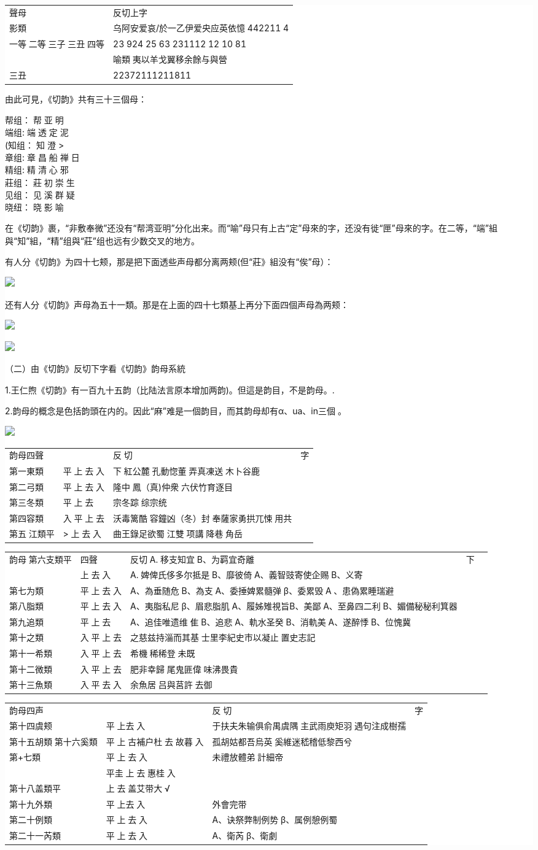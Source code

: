 <html><body><table><tr><td>聲母</td><td>反切上字</td></tr><tr><td>影類</td><td>乌阿安爱哀/於一乙伊爱央应英依憶 442211 4</td></tr><tr><td>一等 二等 三子 三丑 四等</td><td>23 924 25 63 231112 12 10 81</td></tr><tr><td></td><td>喻類 夷以羊戈翼移余餘与與營</td></tr><tr><td>三丑</td><td>22372111211811</td></tr></table></body></html>  

由此可見，《切韵》共有三十三個母：  

帮组： 帮 亚 明  
端组: 端 透 定 泥  
(知组： 知 澄 >  
章组: 章 昌 船 禅 日  
精组: 精 清 心 邪  
莊组： 莊 初 崇 生  
见组： 见 溪 群 疑  
晓纽： 晓 影 喻  

在《切韵》裹，“非敷奉微”还没有“帮湾亚明”分化出来。而“喻”母只有上古“定”母來的字，还没有徙“匣”母來的字。在二等，“端”組與“知”組，“精”组與“莊”组也远有少数交叉的地方。  

有人分《切韵》为四十七颊，那是把下面透些声母都分离两颊(但“莊》組没有“俟”母）：  

![](https://cdn-mineru.openxlab.org.cn/extract/f26716c3-8dec-422e-8355-35828a3ef718/cc49b00d29fcd23aa531f5c1ae72007f6f61a2bfd6c0a0fe7e1ed1137345aab1.jpg)  

还有人分《切韵》声母為五十一類。那是在上面的四十七類基上再分下面四個声母為两颊：  

![](https://cdn-mineru.openxlab.org.cn/extract/f26716c3-8dec-422e-8355-35828a3ef718/603dbe136e3a1a8fb91dd9a73ea8ff272242a5240f7728a84e09b87d5f1ab088.jpg)  

![](https://cdn-mineru.openxlab.org.cn/extract/f26716c3-8dec-422e-8355-35828a3ef718/c9390dc34b5f4549d509b771bd0e5f9435f4c6c61d4a5beb5ddf68758942e42b.jpg)  

（二）由《切韵》反切下字看《切韵》韵母系統  

1.王仁煦《切韵》有一百九十五韵（比陆法言原本增加两韵)。但這是韵目，不是韵母。.  

2.韵母的概念是色括韵頭在内的。因此“麻”难是一個韵目，而其韵母却有α、ua、in三個 。  

![](https://cdn-mineru.openxlab.org.cn/extract/f26716c3-8dec-422e-8355-35828a3ef718/f507c99c61ca96958db76799ce4fc7172312b25e5d11f45620a44ade18805cd4.jpg)  

<html><body><table><tr><td>韵母四聲</td><td></td><td>反 切</td><td>字</td></tr><tr><td>第一東類</td><td>平 上 去 入</td><td>下 紅公麓 孔動惚董 弄真凍送 木卜谷鹿</td><td></td></tr><tr><td>第二弓類</td><td>平 上 去 入</td><td>隆中 鳳（真)仲衆 六伏竹育逐目</td><td></td></tr><tr><td>第三冬類</td><td>平 上 去</td><td>宗冬踪 综宗统</td><td></td></tr><tr><td>第四容類</td><td>入 平 上 去</td><td>沃毒篱酷 容鐘凶（冬）封 奉薩家勇拱兀悚 用共</td><td></td></tr><tr><td>第五 江類平</td><td>> 上 去 入</td><td>曲王錄足欲蜀 江雙 项講 降巷 角岳</td><td></td></tr></table></body></html>  

<html><body><table><tr><td>韵母 第六支類平</td><td>四聲</td><td>反切 A. 移支知宜 B、为羁宜奇離</td><td>下</td><td></td></tr><tr><td></td><td>上 去 入</td><td colspan="3">A. 婢俾氏侈多尔抵是 B、靡彼倚 A、義智豉寄使企赐 B、义寄</td></tr><tr><td>第七为類</td><td>平 上 去 入</td><td>A、為垂随危 B、為支 A、委捶婢累髓弹 β、委累毁 A 、患偽累睡瑞避</td><td></td><td></td></tr><tr><td>第八脂類</td><td>平 上 去 入</td><td>A、夷脂私尼 β、眉悲脂肌 A、履姊雉視旨B、美鄙 A、至鼻四二利 B、媚備秘秘利箕器</td><td></td><td></td></tr><tr><td>第九追類</td><td>平 上 去</td><td>A、追佳唯遗维 隹 B、追悲 A、軌水圣癸 B、消軌美 A、遂醉悸 B、位愧冀</td><td></td><td></td></tr><tr><td>第十之類</td><td>入 平 上 去</td><td>之慈兹持淄而其基 士里李紀史市以凝止 置史志記</td><td></td><td></td></tr><tr><td>第十一希類</td><td>入 平 上 去</td><td>希機 稀稀登 未既</td><td></td><td></td></tr><tr><td>第十二微類</td><td>入 平 上 去</td><td>肥非幸歸 尾鬼匪偉 味沸畏貴</td><td></td><td></td></tr><tr><td>第十三魚類</td><td>入 平 去 入</td><td>余魚居 吕與莒許 去御</td><td></td><td></td></tr></table></body></html>  

<html><body><table><tr><td>韵母四声</td><td></td><td>反 切</td><td>字</td></tr><tr><td>第十四虞颊</td><td>平 上去 入</td><td>于扶夫朱输俱俞禺虞隅 主武雨庾矩羽 遇句注成樹孺</td><td></td></tr><tr><td>第十五胡類 第十六奚類</td><td>平 上 古補户杜 去 故暮 入</td><td>孤胡姑都吾烏英 奚維迷嵇稽低黎西兮</td><td></td></tr><tr><td>第+七類</td><td>平 上 去 入</td><td>未禮放體弟 計細帝</td><td></td></tr><tr><td></td><td>平圭 上 去 惠桂 入</td><td></td><td></td></tr><tr><td>第十八盖類平</td><td>上 去 盖艾带大 √</td><td></td><td></td></tr><tr><td>第十九外類</td><td>平 上去 入</td><td>外會完带</td><td></td></tr><tr><td>第二十例類</td><td>平 上 去 入</td><td>A、诀祭弊制例势 β、属例憩例蜀</td><td></td></tr><tr><td>第二十一芮類</td><td>平 上 去 入</td><td>A、衛芮 β、衛劇</td><td></td></tr></table></body></html>  
